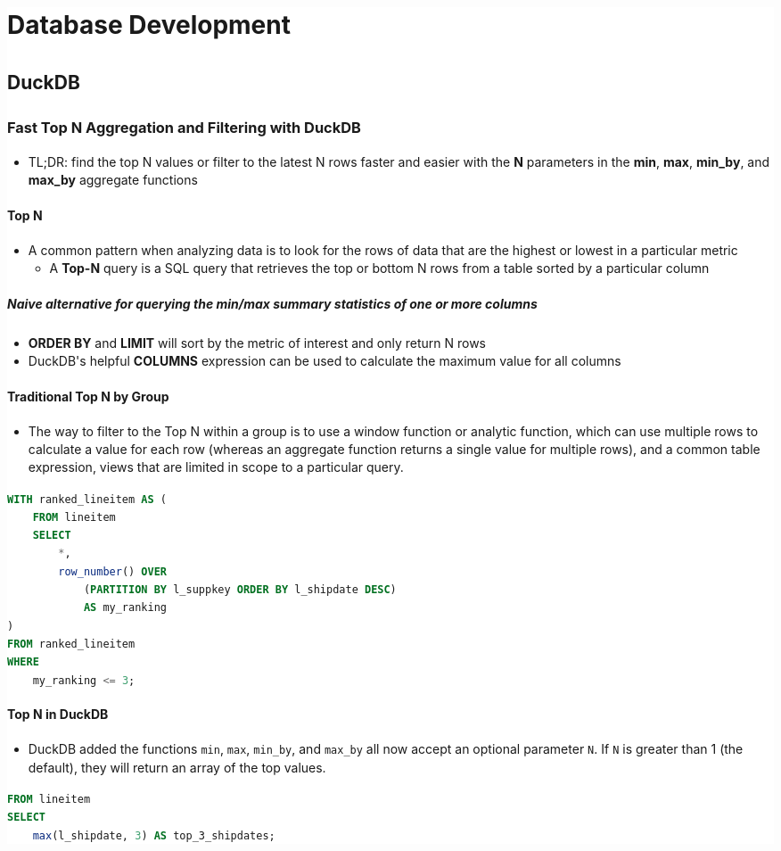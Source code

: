 # Database Development



## DuckDB

### Fast Top N Aggregation and Filtering with DuckDB
- TL;DR: find the top N values or filter to the latest N rows faster and easier with the **N** parameters in the **min**, **max**, **min_by**, and **max_by** aggregate functions


#### Top N
- A common pattern when analyzing data is to look for the rows of data that are the highest or lowest in a particular metric
  - A **Top-N** query is a SQL query that retrieves the top or bottom N rows from a table sorted by a particular column
##### Naive alternative for querying the min/max summary statistics of one or more columns

- **ORDER BY** and **LIMIT** will sort by the metric of interest and only return N rows
- DuckDB's helpful **COLUMNS** expression can be used to calculate the maximum value for all columns

#### Traditional Top N by Group
- The way to filter to the Top N within a group is to use a window function or analytic function, which can use multiple rows to calculate a value for each row (whereas an aggregate function returns a single value for multiple rows), and a common table expression, views that are limited in scope to a particular query.

``` SQL
WITH ranked_lineitem AS (
    FROM lineitem
    SELECT
        *,
        row_number() OVER
            (PARTITION BY l_suppkey ORDER BY l_shipdate DESC)
            AS my_ranking
)
FROM ranked_lineitem
WHERE
    my_ranking <= 3;
```

#### Top N in DuckDB
- DuckDB added the functions `min`, `max`, `min_by`, and `max_by` all now accept an optional parameter `N`. If `N` is greater than 1 (the default), they will return an array of the top values.

``` SQL
FROM lineitem
SELECT
    max(l_shipdate, 3) AS top_3_shipdates;
```
